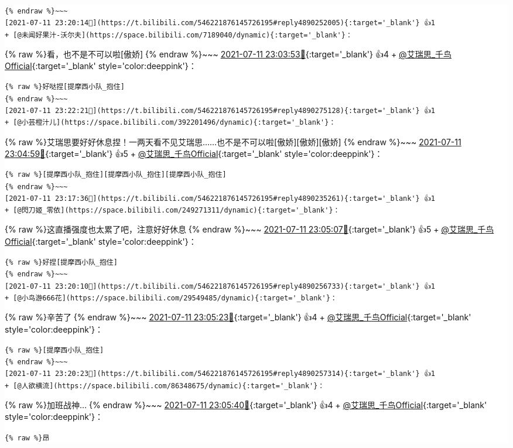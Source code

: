~~~
{% endraw %}~~~
[2021-07-11 23:20:14🔗](https://t.bilibili.com/546221876145726195#reply4890252005){:target='_blank'} 👍1
+ [@未闻好果汁-沃尔夫](https://space.bilibili.com/7189040/dynamic){:target='_blank'}：
~~~
{% raw %}看，也不是不可以啦[傲娇]
{% endraw %}~~~
[2021-07-11 23:03:53🔗](https://t.bilibili.com/546221876145726195#reply4890135336){:target='_blank'} 👍4
    + [@艾瑞思_千鸟Official](https://space.bilibili.com/1090010845/dynamic){:target='_blank' style='color:deeppink'}：
~~~
{% raw %}好哒捏[提摩西小队_抱住]
{% endraw %}~~~
[2021-07-11 23:22:21🔗](https://t.bilibili.com/546221876145726195#reply4890275128){:target='_blank'} 👍1
+ [@小芸橙汁儿](https://space.bilibili.com/392201496/dynamic){:target='_blank'}：
~~~
{% raw %}艾瑞思要好好休息捏！一两天看不见艾瑞思......也不是不可以啦[傲娇][傲娇][傲娇]
{% endraw %}~~~
[2021-07-11 23:04:59🔗](https://t.bilibili.com/546221876145726195#reply4890138201){:target='_blank'} 👍5
    + [@艾瑞思_千鸟Official](https://space.bilibili.com/1090010845/dynamic){:target='_blank' style='color:deeppink'}：
~~~
{% raw %}[提摩西小队_抱住][提摩西小队_抱住][提摩西小队_抱住]
{% endraw %}~~~
[2021-07-11 23:17:36🔗](https://t.bilibili.com/546221876145726195#reply4890235261){:target='_blank'} 👍1
+ [@閃刀姬_零依](https://space.bilibili.com/249271311/dynamic){:target='_blank'}：
~~~
{% raw %}这直播强度也太累了吧，注意好好休息
{% endraw %}~~~
[2021-07-11 23:05:07🔗](https://t.bilibili.com/546221876145726195#reply4890138543){:target='_blank'} 👍5
    + [@艾瑞思_千鸟Official](https://space.bilibili.com/1090010845/dynamic){:target='_blank' style='color:deeppink'}：
~~~
{% raw %}好捏[提摩西小队_抱住]
{% endraw %}~~~
[2021-07-11 23:20:10🔗](https://t.bilibili.com/546221876145726195#reply4890256733){:target='_blank'} 👍1
+ [@小鸟游666花](https://space.bilibili.com/29549485/dynamic){:target='_blank'}：
~~~
{% raw %}辛苦了
{% endraw %}~~~
[2021-07-11 23:05:23🔗](https://t.bilibili.com/546221876145726195#reply4890139209){:target='_blank'} 👍4
    + [@艾瑞思_千鸟Official](https://space.bilibili.com/1090010845/dynamic){:target='_blank' style='color:deeppink'}：
~~~
{% raw %}[提摩西小队_抱住]
{% endraw %}~~~
[2021-07-11 23:20:23🔗](https://t.bilibili.com/546221876145726195#reply4890257314){:target='_blank'} 👍1
+ [@人欲横流](https://space.bilibili.com/86348675/dynamic){:target='_blank'}：
~~~
{% raw %}加班战神…
{% endraw %}~~~
[2021-07-11 23:05:40🔗](https://t.bilibili.com/546221876145726195#reply4890145792){:target='_blank'} 👍4
    + [@艾瑞思_千鸟Official](https://space.bilibili.com/1090010845/dynamic){:target='_blank' style='color:deeppink'}：
~~~
{% raw %}昂
~~~